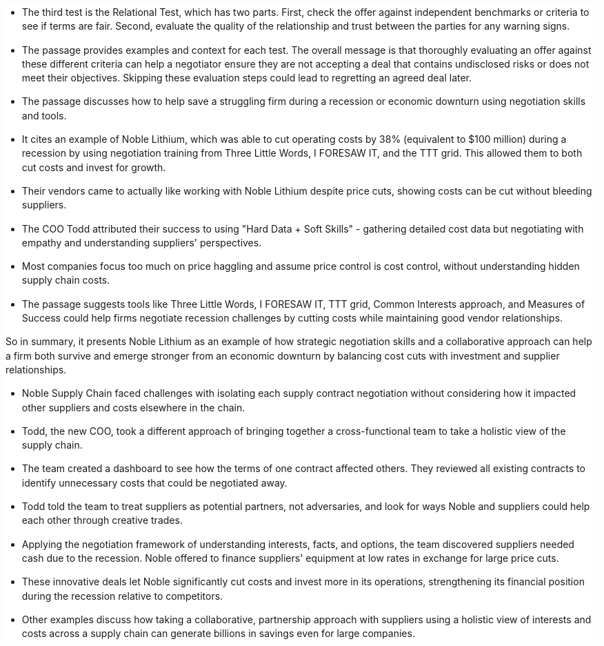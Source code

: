 - The third test is the Relational Test, which has two parts. First, check the offer against independent benchmarks or criteria to see if terms are fair. Second, evaluate the quality of the relationship and trust between the parties for any warning signs. 

- The passage provides examples and context for each test. The overall message is that thoroughly evaluating an offer against these different criteria can help a negotiator ensure they are not accepting a deal that contains undisclosed risks or does not meet their objectives. Skipping these evaluation steps could lead to regretting an agreed deal later.

 

- The passage discusses how to help save a struggling firm during a recession or economic downturn using negotiation skills and tools. 

- It cites an example of Noble Lithium, which was able to cut operating costs by 38% (equivalent to $100 million) during a recession by using negotiation training from Three Little Words, I FORESAW IT, and the TTT grid. This allowed them to both cut costs and invest for growth. 

- Their vendors came to actually like working with Noble Lithium despite price cuts, showing costs can be cut without bleeding suppliers. 

- The COO Todd attributed their success to using "Hard Data + Soft Skills" - gathering detailed cost data but negotiating with empathy and understanding suppliers' perspectives. 

- Most companies focus too much on price haggling and assume price control is cost control, without understanding hidden supply chain costs. 

- The passage suggests tools like Three Little Words, I FORESAW IT, TTT grid, Common Interests approach, and Measures of Success could help firms negotiate recession challenges by cutting costs while maintaining good vendor relationships.

So in summary, it presents Noble Lithium as an example of how strategic negotiation skills and a collaborative approach can help a firm both survive and emerge stronger from an economic downturn by balancing cost cuts with investment and supplier relationships.

 

- Noble Supply Chain faced challenges with isolating each supply contract negotiation without considering how it impacted other suppliers and costs elsewhere in the chain. 

- Todd, the new COO, took a different approach of bringing together a cross-functional team to take a holistic view of the supply chain. 

- The team created a dashboard to see how the terms of one contract affected others. They reviewed all existing contracts to identify unnecessary costs that could be negotiated away. 

- Todd told the team to treat suppliers as potential partners, not adversaries, and look for ways Noble and suppliers could help each other through creative trades. 

- Applying the negotiation framework of understanding interests, facts, and options, the team discovered suppliers needed cash due to the recession. Noble offered to finance suppliers' equipment at low rates in exchange for large price cuts.

- These innovative deals let Noble significantly cut costs and invest more in its operations, strengthening its financial position during the recession relative to competitors. 

- Other examples discuss how taking a collaborative, partnership approach with suppliers using a holistic view of interests and costs across a supply chain can generate billions in savings even for large companies.

